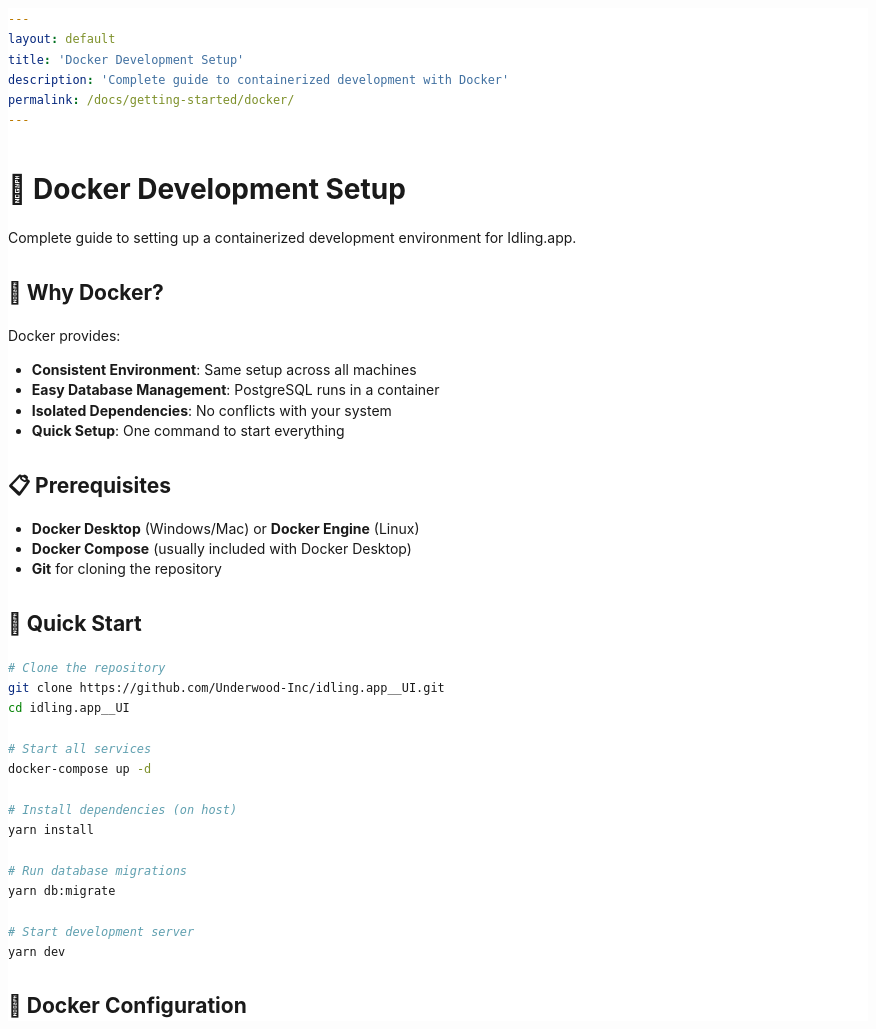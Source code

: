 ```yaml
---
layout: default
title: 'Docker Development Setup'
description: 'Complete guide to containerized development with Docker'
permalink: /docs/getting-started/docker/
---
```


# 🐳 Docker Development Setup

Complete guide to setting up a containerized development environment for Idling.app.

## 🎯 Why Docker?

Docker provides:

- **Consistent Environment**: Same setup across all machines
- **Easy Database Management**: PostgreSQL runs in a container
- **Isolated Dependencies**: No conflicts with your system
- **Quick Setup**: One command to start everything

## 📋 Prerequisites

- **Docker Desktop** (Windows/Mac) or **Docker Engine** (Linux)
- **Docker Compose** (usually included with Docker Desktop)
- **Git** for cloning the repository

## 🚀 Quick Start

```bash
# Clone the repository
git clone https://github.com/Underwood-Inc/idling.app__UI.git
cd idling.app__UI

# Start all services
docker-compose up -d

# Install dependencies (on host)
yarn install

# Run database migrations
yarn db:migrate

# Start development server
yarn dev
```

## 📁 Docker Configuration
